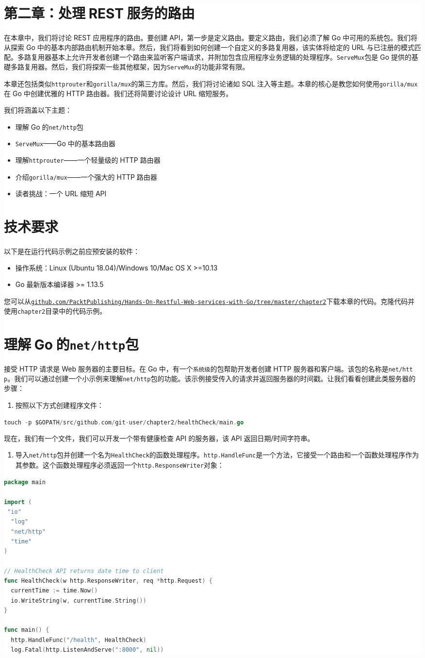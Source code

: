 # 第二章：处理 REST 服务的路由

在本章中，我们将讨论 REST 应用程序的路由。要创建 API，第一步是定义路由。要定义路由，我们必须了解 Go 中可用的系统包。我们将从探索 Go 中的基本内部路由机制开始本章。然后，我们将看到如何创建一个自定义的多路复用器，该实体将给定的 URL 与已注册的模式匹配。多路复用器基本上允许开发者创建一个路由来监听客户端请求，并附加包含应用程序业务逻辑的处理程序。`ServeMux`包是 Go 提供的基礎多路复用器。然后，我们将探索一些其他框架，因为`ServeMux`的功能非常有限。

本章还包括类似`httprouter`和`gorilla/mux`的第三方库。然后，我们将讨论诸如 SQL 注入等主题。本章的核心是教您如何使用`gorilla/mux`在 Go 中创建优雅的 HTTP 路由器。我们还将简要讨论设计 URL 缩短服务。

我们将涵盖以下主题：

+   理解 Go 的`net/http`包

+   `ServeMux`——Go 中的基本路由器

+   理解`httprouter`——一个轻量级的 HTTP 路由器

+   介绍`gorilla/mux`——一个强大的 HTTP 路由器

+   读者挑战：一个 URL 缩短 API

# 技术要求

以下是在运行代码示例之前应预安装的软件：

+   操作系统：Linux (Ubuntu 18.04)/Windows 10/Mac OS X >=10.13

+   Go 最新版本编译器 >= 1.13.5

您可以从[`github.com/PacktPublishing/Hands-On-Restful-Web-services-with-Go/tree/master/chapter2`](https://github.com/PacktPublishing/Hands-On-Restful-Web-services-with-Go/tree/master/chapter2)下载本章的代码。克隆代码并使用`chapter2`目录中的代码示例。

# 理解 Go 的`net/http`包

接受 HTTP 请求是 Web 服务器的主要目标。在 Go 中，有一个`系统级`的包帮助开发者创建 HTTP 服务器和客户端。该包的名称是`net/http`。我们可以通过创建一个小示例来理解`net/http`包的功能。该示例接受传入的请求并返回服务器的时间戳。让我们看看创建此类服务器的步骤：

1.  按照以下方式创建程序文件：

```go
touch -p $GOPATH/src/github.com/git-user/chapter2/healthCheck/main.go
```

现在，我们有一个文件，我们可以开发一个带有健康检查 API 的服务器，该 API 返回日期/时间字符串。

1.  导入`net/http`包并创建一个名为`HealthCheck`的函数处理程序。`http.HandleFunc`是一个方法，它接受一个路由和一个函数处理程序作为其参数。这个函数处理程序必须返回一个`http.ResponseWriter`对象：

```go
package main

import (
 "io"
  "log"
  "net/http"
  "time"
)

// HealthCheck API returns date time to client
func HealthCheck(w http.ResponseWriter, req *http.Request) {
  currentTime := time.Now()
  io.WriteString(w, currentTime.String())
}

func main() {
  http.HandleFunc("/health", HealthCheck)
  log.Fatal(http.ListenAndServe(":8000", nil))
```